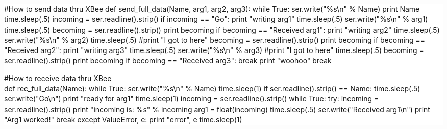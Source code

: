 #How to send data thru XBee
def send_full_data(Name, arg1, arg2, arg3):
	while True:
		ser.write("%s\n" % Name)
		print Name
		time.sleep(.5)
		incoming = ser.readline().strip()
		if incoming == "Go":
			print "writing arg1"
			time.sleep(.5)
			ser.write("%s\n" % arg1)
			time.sleep(.5)
			becoming = ser.readline().strip()
			print becoming
			if becoming == "Received arg1":
				print "writing arg2"
				time.sleep(.5)
				ser.write("%s\n" % arg2)
				time.sleep(.5)
				#print "I got to here"
				becoming = ser.readline().strip()
				print becoming
				if becoming == "Received arg2":
					print "writing arg3"
					time.sleep(.5)
					ser.write("%s\n" % arg3)
					#print "I got to here"
					time.sleep(.5)
					becoming = ser.readline().strip()
					print becoming
					if becoming == "Received arg3":
						break
					print "woohoo"
					break
 						
#How to receive data thru XBee			
def rec_full_data(Name):
	while True:
		ser.write("%s\n" % Name)
		time.sleep(1)
		if ser.readline().strip() == Name:
			time.sleep(.5)
			ser.write("Go\n")
			print "ready for arg1"
			time.sleep(1)
			incoming = ser.readline().strip()
			while True:
				try:
					incoming = ser.readline().strip()
					print "incoming is: %s" % incoming
					arg1 = float(incoming)
					time.sleep(.5)
					ser.write("Received arg1\n")
					print "Arg1 worked!"
					break
				except ValueError, e:
					print "error", e
					time.sleep(1)
					